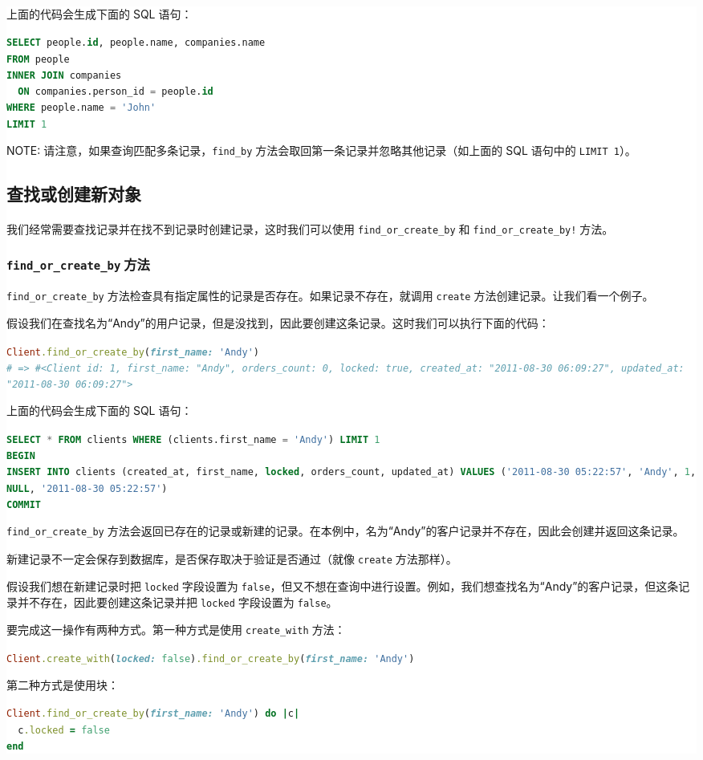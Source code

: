上面的代码会生成下面的 SQL 语句：

```sql
SELECT people.id, people.name, companies.name
FROM people
INNER JOIN companies
  ON companies.person_id = people.id
WHERE people.name = 'John'
LIMIT 1
```

NOTE: 请注意，如果查询匹配多条记录，`find_by` 方法会取回第一条记录并忽略其他记录（如上面的 SQL 语句中的 `LIMIT 1`）。

<a class="anchor" id="find-or-build-a-new-object"></a>

## 查找或创建新对象

我们经常需要查找记录并在找不到记录时创建记录，这时我们可以使用 `find_or_create_by` 和 `find_or_create_by!` 方法。

<a class="anchor" id="find-or-create_by"></a>

### `find_or_create_by` 方法

`find_or_create_by` 方法检查具有指定属性的记录是否存在。如果记录不存在，就调用 `create` 方法创建记录。让我们看一个例子。

假设我们在查找名为“Andy”的用户记录，但是没找到，因此要创建这条记录。这时我们可以执行下面的代码：

```ruby
Client.find_or_create_by(first_name: 'Andy')
# => #<Client id: 1, first_name: "Andy", orders_count: 0, locked: true, created_at: "2011-08-30 06:09:27", updated_at: "2011-08-30 06:09:27">
```

上面的代码会生成下面的 SQL 语句：

```sql
SELECT * FROM clients WHERE (clients.first_name = 'Andy') LIMIT 1
BEGIN
INSERT INTO clients (created_at, first_name, locked, orders_count, updated_at) VALUES ('2011-08-30 05:22:57', 'Andy', 1, NULL, '2011-08-30 05:22:57')
COMMIT
```

`find_or_create_by` 方法会返回已存在的记录或新建的记录。在本例中，名为“Andy”的客户记录并不存在，因此会创建并返回这条记录。

新建记录不一定会保存到数据库，是否保存取决于验证是否通过（就像 `create` 方法那样）。

假设我们想在新建记录时把 `locked` 字段设置为 `false`，但又不想在查询中进行设置。例如，我们想查找名为“Andy”的客户记录，但这条记录并不存在，因此要创建这条记录并把 `locked` 字段设置为 `false`。

要完成这一操作有两种方式。第一种方式是使用 `create_with` 方法：

```ruby
Client.create_with(locked: false).find_or_create_by(first_name: 'Andy')
```

第二种方式是使用块：

```ruby
Client.find_or_create_by(first_name: 'Andy') do |c|
  c.locked = false
end
```
